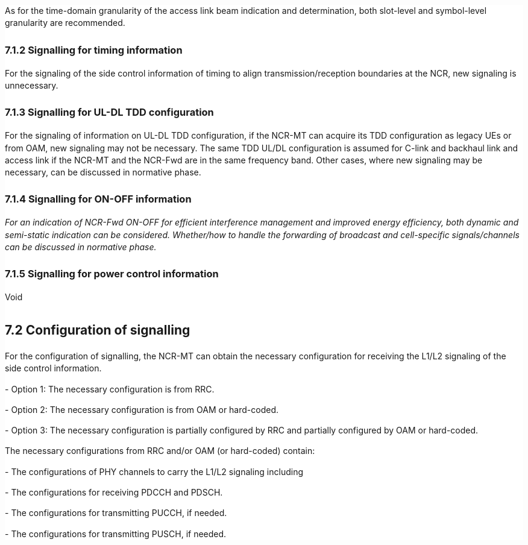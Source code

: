 As for the time-domain granularity of the access link beam indication
and determination, both slot-level and symbol-level granularity are
recommended.

### 7.1.2 Signalling for timing information

For the signaling of the side control information of timing to align
transmission/reception boundaries at the NCR, new signaling is
unnecessary.

### 7.1.3 Signalling for UL-DL TDD configuration

For the signaling of information on UL-DL TDD configuration, if the
NCR-MT can acquire its TDD configuration as legacy UEs or from OAM, new
signaling may not be necessary. The same TDD UL/DL configuration is
assumed for C-link and backhaul link and access link if the NCR-MT and
the NCR-Fwd are in the same frequency band. Other cases, where new
signaling may be necessary, can be discussed in normative phase.

### 7.1.4 Signalling for ON-OFF information

*For an indication of NCR-Fwd ON-OFF for efficient interference
management and improved energy efficiency, both dynamic and semi-static
indication can be considered.* *Whether/how to handle the forwarding of
broadcast and cell-specific signals/channels can be discussed in
normative phase.*

### 7.1.5 Signalling for power control information

Void

7.2 Configuration of signalling 
-------------------------------

For the configuration of signalling, the NCR-MT can obtain the necessary
configuration for receiving the L1/L2 signaling of the side control
information.

\- Option 1: The necessary configuration is from RRC.

\- Option 2: The necessary configuration is from OAM or hard-coded.

\- Option 3: The necessary configuration is partially configured by RRC
and partially configured by OAM or hard-coded.

The necessary configurations from RRC and/or OAM (or hard-coded)
contain:

\- The configurations of PHY channels to carry the L1/L2 signaling
including

\- The configurations for receiving PDCCH and PDSCH.

\- The configurations for transmitting PUCCH, if needed.

\- The configurations for transmitting PUSCH, if needed.
